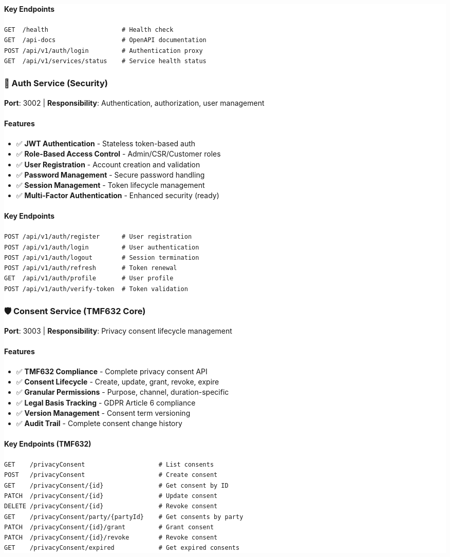 #### **Key Endpoints**
```
GET  /health                    # Health check
GET  /api-docs                  # OpenAPI documentation
POST /api/v1/auth/login         # Authentication proxy
GET  /api/v1/services/status    # Service health status
```

### **🔐 Auth Service (Security)**
**Port**: 3002 | **Responsibility**: Authentication, authorization, user management

#### **Features**
- ✅ **JWT Authentication** - Stateless token-based auth
- ✅ **Role-Based Access Control** - Admin/CSR/Customer roles
- ✅ **User Registration** - Account creation and validation
- ✅ **Password Management** - Secure password handling
- ✅ **Session Management** - Token lifecycle management
- ✅ **Multi-Factor Authentication** - Enhanced security (ready)

#### **Key Endpoints**
```
POST /api/v1/auth/register      # User registration
POST /api/v1/auth/login         # User authentication
POST /api/v1/auth/logout        # Session termination
POST /api/v1/auth/refresh       # Token renewal
GET  /api/v1/auth/profile       # User profile
POST /api/v1/auth/verify-token  # Token validation
```

### **🛡️ Consent Service (TMF632 Core)**
**Port**: 3003 | **Responsibility**: Privacy consent lifecycle management

#### **Features**
- ✅ **TMF632 Compliance** - Complete privacy consent API
- ✅ **Consent Lifecycle** - Create, update, grant, revoke, expire
- ✅ **Granular Permissions** - Purpose, channel, duration-specific
- ✅ **Legal Basis Tracking** - GDPR Article 6 compliance
- ✅ **Version Management** - Consent term versioning
- ✅ **Audit Trail** - Complete consent change history

#### **Key Endpoints (TMF632)**
```
GET    /privacyConsent                    # List consents
POST   /privacyConsent                    # Create consent
GET    /privacyConsent/{id}               # Get consent by ID
PATCH  /privacyConsent/{id}               # Update consent
DELETE /privacyConsent/{id}               # Revoke consent
GET    /privacyConsent/party/{partyId}    # Get consents by party
PATCH  /privacyConsent/{id}/grant         # Grant consent
PATCH  /privacyConsent/{id}/revoke        # Revoke consent
GET    /privacyConsent/expired            # Get expired consents
```
